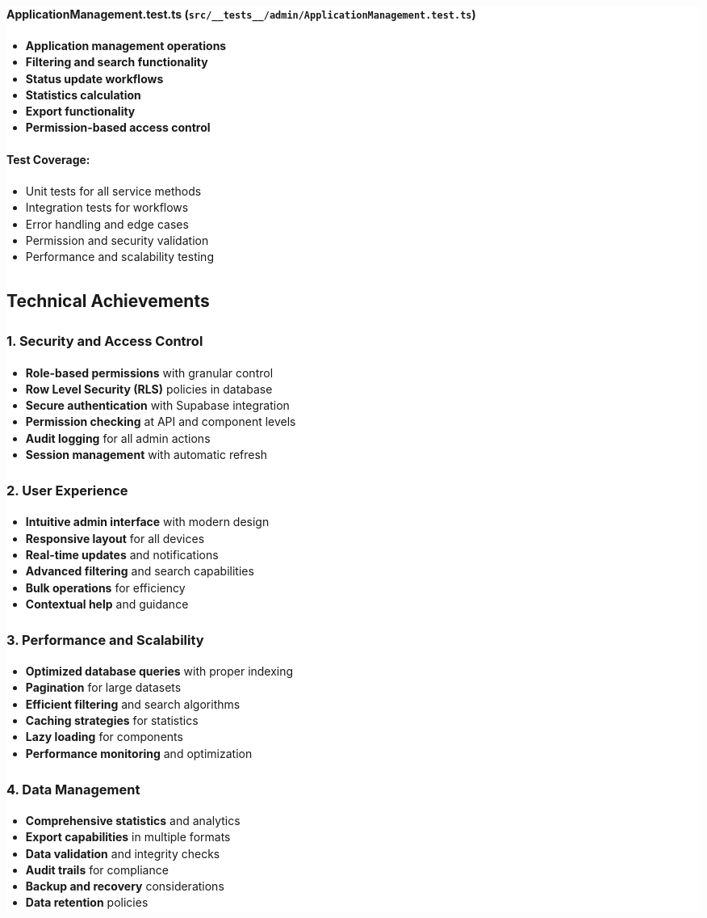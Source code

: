 #### ApplicationManagement.test.ts (`src/__tests__/admin/ApplicationManagement.test.ts`)
- **Application management operations**
- **Filtering and search functionality**
- **Status update workflows**
- **Statistics calculation**
- **Export functionality**
- **Permission-based access control**

#### Test Coverage:
- Unit tests for all service methods
- Integration tests for workflows
- Error handling and edge cases
- Permission and security validation
- Performance and scalability testing

## Technical Achievements

### 1. Security and Access Control
- **Role-based permissions** with granular control
- **Row Level Security (RLS)** policies in database
- **Secure authentication** with Supabase integration
- **Permission checking** at API and component levels
- **Audit logging** for all admin actions
- **Session management** with automatic refresh

### 2. User Experience
- **Intuitive admin interface** with modern design
- **Responsive layout** for all devices
- **Real-time updates** and notifications
- **Advanced filtering** and search capabilities
- **Bulk operations** for efficiency
- **Contextual help** and guidance

### 3. Performance and Scalability
- **Optimized database queries** with proper indexing
- **Pagination** for large datasets
- **Efficient filtering** and search algorithms
- **Caching strategies** for statistics
- **Lazy loading** for components
- **Performance monitoring** and optimization

### 4. Data Management
- **Comprehensive statistics** and analytics
- **Export capabilities** in multiple formats
- **Data validation** and integrity checks
- **Audit trails** for compliance
- **Backup and recovery** considerations
- **Data retention** policies
